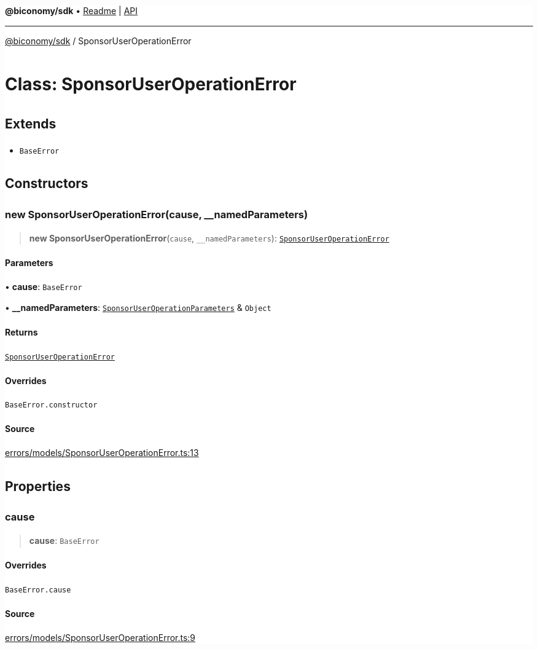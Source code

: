 **@biconomy/sdk** • [Readme](../README.md) \| [API](../globals.md)

***

[@biconomy/sdk](../README.md) / SponsorUserOperationError

# Class: SponsorUserOperationError

## Extends

- `BaseError`

## Constructors

### new SponsorUserOperationError(cause, __namedParameters)

> **new SponsorUserOperationError**(`cause`, `__namedParameters`): [`SponsorUserOperationError`](SponsorUserOperationError.md)

#### Parameters

• **cause**: `BaseError`

• **\_\_namedParameters**: [`SponsorUserOperationParameters`](../type-aliases/SponsorUserOperationParameters.md) & `Object`

#### Returns

[`SponsorUserOperationError`](SponsorUserOperationError.md)

#### Overrides

`BaseError.constructor`

#### Source

[errors/models/SponsorUserOperationError.ts:13](https://github.com/bcnmy/sdk/blob/main/src/errors/models/SponsorUserOperationError.ts#L13)

## Properties

### cause

> **cause**: `BaseError`

#### Overrides

`BaseError.cause`

#### Source

[errors/models/SponsorUserOperationError.ts:9](https://github.com/bcnmy/sdk/blob/main/src/errors/models/SponsorUserOperationError.ts#L9)

